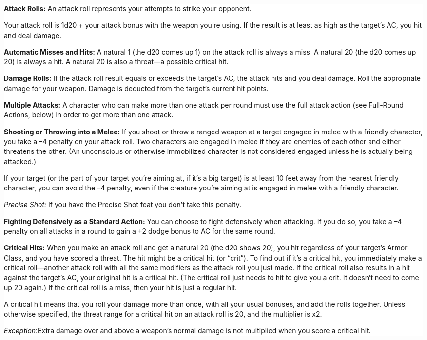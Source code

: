 **Attack Rolls:** An attack roll represents your attempts to strike your
opponent.

Your attack roll is 1d20 + your attack bonus with the weapon you’re
using. If the result is at least as high as the target’s AC, you hit and
deal damage.

**Automatic Misses and Hits:** A natural 1 (the d20 comes up 1) on the
attack roll is always a miss. A natural 20 (the d20 comes up 20) is
always a hit. A natural 20 is also a threat—a possible critical hit.

**Damage Rolls:** If the attack roll result equals or exceeds the
target’s AC, the attack hits and you deal damage. Roll the appropriate
damage for your weapon. Damage is deducted from the target’s current hit
points.

**Multiple Attacks:** A character who can make more than one attack per
round must use the full attack action (see Full-Round Actions, below) in
order to get more than one attack.

**Shooting or Throwing into a Melee:** If you shoot or throw a ranged
weapon at a target engaged in melee with a friendly character, you take
a –4 penalty on your attack roll. Two characters are engaged in melee if
they are enemies of each other and either threatens the other. (An
unconscious or otherwise immobilized character is not considered engaged
unless he is actually being attacked.)

If your target (or the part of your target you’re aiming at, if it’s a
big target) is at least 10 feet away from the nearest friendly
character, you can avoid the –4 penalty, even if the creature you’re
aiming at is engaged in melee with a friendly character.

*Precise Shot:* If you have the Precise Shot feat you don’t take this
penalty.

**Fighting Defensively as a Standard Action:** You can choose to fight
defensively when attacking. If you do so, you take a –4 penalty on all
attacks in a round to gain a +2 dodge bonus to AC for the same round.

**Critical Hits:** When you make an attack roll and get a natural 20
(the d20 shows 20), you hit regardless of your target’s Armor Class, and
you have scored a threat. The hit might be a critical hit (or “crit”).
To find out if it’s a critical hit, you immediately make a critical
roll—another attack roll with all the same modifiers as the attack roll
you just made. If the critical roll also results in a hit against the
target’s AC, your original hit is a critical hit. (The critical roll
just needs to hit to give you a crit. It doesn’t need to come up 20
again.) If the critical roll is a miss, then your hit is just a regular
hit.

A critical hit means that you roll your damage more than once, with all
your usual bonuses, and add the rolls together. Unless otherwise
specified, the threat range for a critical hit on an attack roll is 20,
and the multiplier is x2.

*Exception*:Extra damage over and above a weapon’s normal damage is not
multiplied when you score a critical hit.
